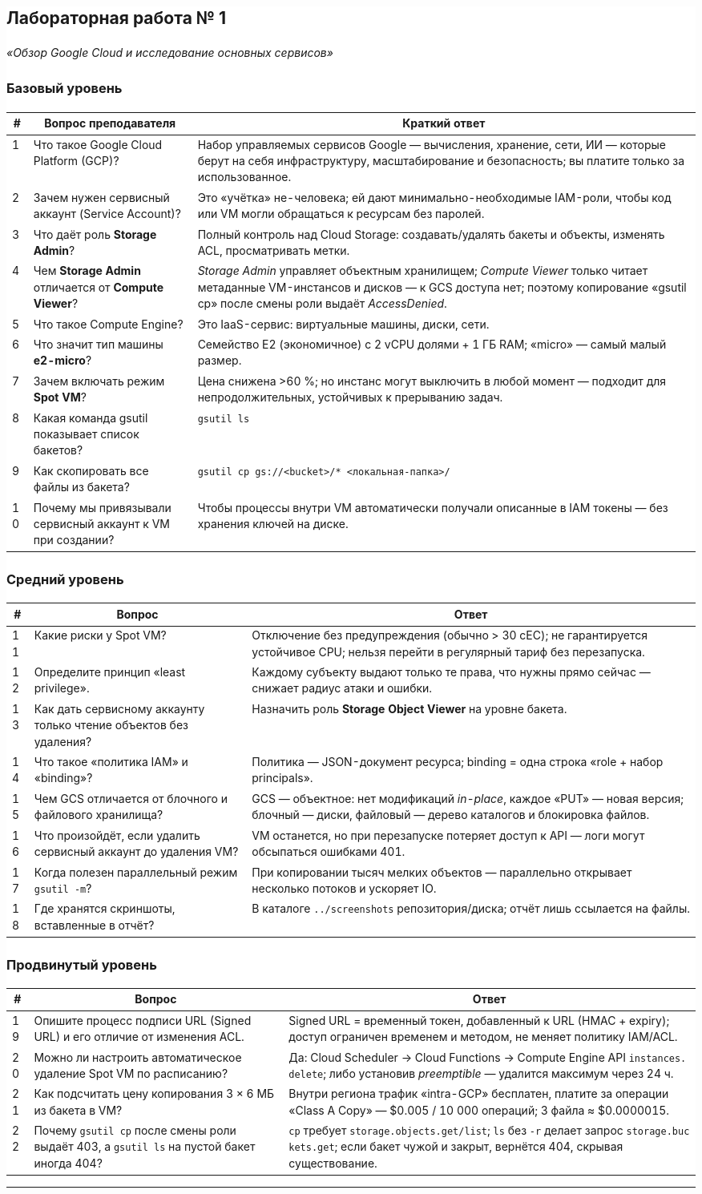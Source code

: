 ## Лабораторная работа № 1  
*«Обзор Google Cloud и исследование основных сервисов»*    

### Базовый уровень  

| # | Вопрос преподавателя | Краткий ответ |
|---|---------------------|---------------|
| 1 | Что такое Google Cloud Platform (GCP)? | Набор управляемых сервисов Google — вычисления, хранение, сети, ИИ — которые берут на себя инфраструктуру, масштабирование и безопасность; вы платите только за использованное. |
| 2 | Зачем нужен сервисный аккаунт (Service Account)? | Это «учётка» не-человека; ей дают минимально-необходимые IAM-роли, чтобы код или VM могли обращаться к ресурсам без паролей. |
| 3 | Что даёт роль **Storage Admin**? | Полный контроль над Cloud Storage: создавать/удалять бакеты и объекты, изменять ACL, просматривать метки. |
| 4 | Чем **Storage Admin** отличается от **Compute Viewer**? | *Storage Admin* управляет объектным хранилищем; *Compute Viewer* только читает метаданные VM-инстансов и дисков — к GCS доступа нет; поэтому копирование «gsutil cp» после смены роли выдаёт *AccessDenied*.  |
| 5 | Что такое Compute Engine? | Это IaaS-сервис: виртуальные машины, диски, сети. |
| 6 | Что значит тип машины **e2-micro**? | Семейство E2 (экономичное) с 2 vCPU долями + 1 ГБ RAM; «micro» — самый малый размер. |
| 7 | Зачем включать режим **Spot VM**? | Цена снижена >60 %; но инстанс могут выключить в любой момент — подходит для непродолжительных, устойчивых к прерыванию задач. |
| 8 | Какая команда gsutil показывает список бакетов? | `gsutil ls` |
| 9 | Как скопировать все файлы из бакета? | `gsutil cp gs://<bucket>/* <локальная-папка>/` |
|10 | Почему мы привязывали сервисный аккаунт к VM при создании? | Чтобы процессы внутри VM автоматически получали описанные в IAM токены — без хранения ключей на диске. |

### Средний уровень  

| # | Вопрос | Ответ |
|---|--------|-------|
|11 | Какие риски у Spot VM? | Отключение без предупреждения (обычно > 30 сEC); не гарантируется устойчивое CPU; нельзя перейти в регулярный тариф без перезапуска. |
|12 | Определите принцип «least privilege». | Каждому субъекту выдают только те права, что нужны прямо сейчас — снижает радиус атаки и ошибки. |
|13 | Как дать сервисному аккаунту только чтение объектов без удаления? | Назначить роль **Storage Object Viewer** на уровне бакета. |
|14 | Что такое «политика IAM» и «binding»? | Политика — JSON-документ ресурса; binding  = одна строка «role + набор principals». |
|15 | Чем GCS отличается от блочного и файлового хранилища? | GCS — объектное: нет модификаций *in-place*, каждое «PUT» — новая версия; блочный — диски, файловый — дерево каталогов и блокировка файлов. |
|16 | Что произойдёт, если удалить сервисный аккаунт до удаления VM? | VM останется, но при перезапуске потеряет доступ к API — логи могут обсыпаться ошибками 401. |
|17 | Когда полезен параллельный режим `gsutil -m`? | При копировании тысяч мелких объектов — параллельно открывает несколько потоков и ускоряет IO. |
|18 | Где хранятся скриншоты, вставленные в отчёт? | В каталоге `../screenshots` репозитория/диска; отчёт лишь ссылается на файлы.  |

### Продвинутый уровень  

| # | Вопрос | Ответ |
|---|--------|-------|
|19 | Опишите процесс подписи URL (Signed URL) и его отличие от изменения ACL. | Signed URL = временный токен, добавленный к URL (HMAC + expiry); доступ ограничен временем и методом, не меняет политику IAM/ACL. |
|20 | Можно ли настроить автоматическое удаление Spot VM по расписанию? | Да: Cloud Scheduler → Cloud Functions → Compute Engine API `instances.delete`; либо установив *preemptible* — удалится максимум через 24 ч. |
|21 | Как подсчитать цену копирования 3 × 6 МБ из бакета в VM? | Внутри региона трафик «intra-GCP» бесплатен, платите за операции «Class A Copy» — $0.005 / 10 000 операций; 3 файла ≈ $0.0000015. |
|22 | Почему `gsutil cp` после смены роли выдаёт 403, а `gsutil ls` на пустой бакет иногда 404? | `cp` требует `storage.objects.get/list`; `ls` без `-r` делает запрос `storage.buckets.get`; если бакет чужой и закрыт, вернётся 404, скрывая существование. |

---